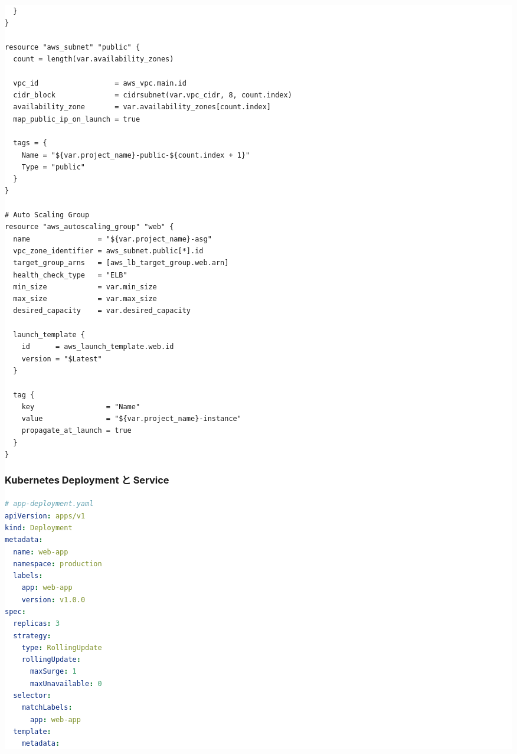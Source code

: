 ```hcl
  }
}

resource "aws_subnet" "public" {
  count = length(var.availability_zones)

  vpc_id                  = aws_vpc.main.id
  cidr_block              = cidrsubnet(var.vpc_cidr, 8, count.index)
  availability_zone       = var.availability_zones[count.index]
  map_public_ip_on_launch = true

  tags = {
    Name = "${var.project_name}-public-${count.index + 1}"
    Type = "public"
  }
}

# Auto Scaling Group
resource "aws_autoscaling_group" "web" {
  name                = "${var.project_name}-asg"
  vpc_zone_identifier = aws_subnet.public[*].id
  target_group_arns   = [aws_lb_target_group.web.arn]
  health_check_type   = "ELB"
  min_size            = var.min_size
  max_size            = var.max_size
  desired_capacity    = var.desired_capacity

  launch_template {
    id      = aws_launch_template.web.id
    version = "$Latest"
  }

  tag {
    key                 = "Name"
    value               = "${var.project_name}-instance"
    propagate_at_launch = true
  }
}
```

### Kubernetes Deployment と Service
```yaml
# app-deployment.yaml
apiVersion: apps/v1
kind: Deployment
metadata:
  name: web-app
  namespace: production
  labels:
    app: web-app
    version: v1.0.0
spec:
  replicas: 3
  strategy:
    type: RollingUpdate
    rollingUpdate:
      maxSurge: 1
      maxUnavailable: 0
  selector:
    matchLabels:
      app: web-app
  template:
    metadata:
```